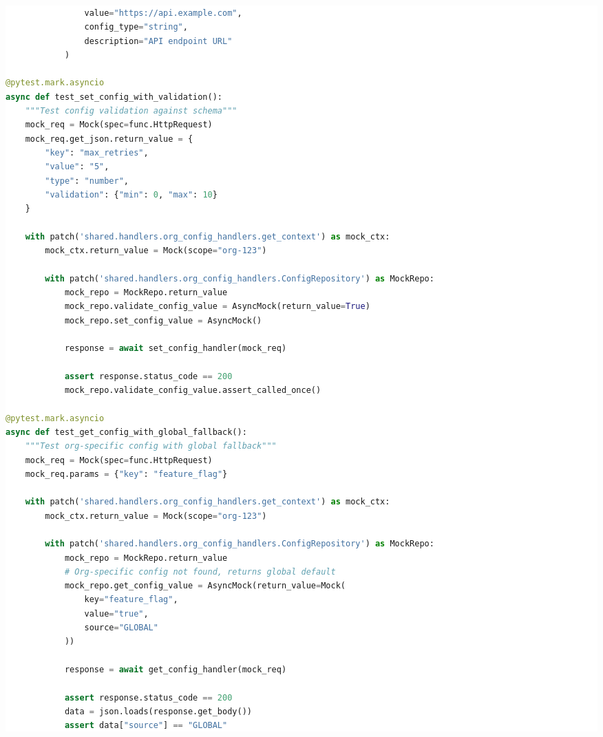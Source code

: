 ```python
                value="https://api.example.com",
                config_type="string",
                description="API endpoint URL"
            )

@pytest.mark.asyncio
async def test_set_config_with_validation():
    """Test config validation against schema"""
    mock_req = Mock(spec=func.HttpRequest)
    mock_req.get_json.return_value = {
        "key": "max_retries",
        "value": "5",
        "type": "number",
        "validation": {"min": 0, "max": 10}
    }

    with patch('shared.handlers.org_config_handlers.get_context') as mock_ctx:
        mock_ctx.return_value = Mock(scope="org-123")

        with patch('shared.handlers.org_config_handlers.ConfigRepository') as MockRepo:
            mock_repo = MockRepo.return_value
            mock_repo.validate_config_value = AsyncMock(return_value=True)
            mock_repo.set_config_value = AsyncMock()

            response = await set_config_handler(mock_req)

            assert response.status_code == 200
            mock_repo.validate_config_value.assert_called_once()

@pytest.mark.asyncio
async def test_get_config_with_global_fallback():
    """Test org-specific config with global fallback"""
    mock_req = Mock(spec=func.HttpRequest)
    mock_req.params = {"key": "feature_flag"}

    with patch('shared.handlers.org_config_handlers.get_context') as mock_ctx:
        mock_ctx.return_value = Mock(scope="org-123")

        with patch('shared.handlers.org_config_handlers.ConfigRepository') as MockRepo:
            mock_repo = MockRepo.return_value
            # Org-specific config not found, returns global default
            mock_repo.get_config_value = AsyncMock(return_value=Mock(
                key="feature_flag",
                value="true",
                source="GLOBAL"
            ))

            response = await get_config_handler(mock_req)

            assert response.status_code == 200
            data = json.loads(response.get_body())
            assert data["source"] == "GLOBAL"
```
